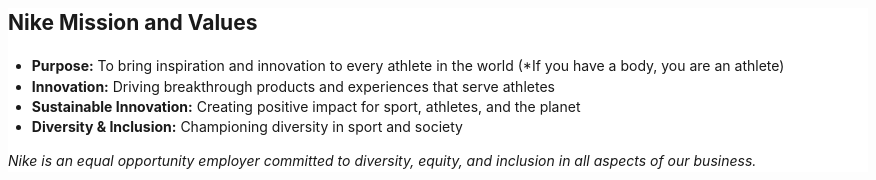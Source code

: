 ## Nike Mission and Values
- **Purpose:** To bring inspiration and innovation to every athlete in the world (*If you have a body, you are an athlete)
- **Innovation:** Driving breakthrough products and experiences that serve athletes
- **Sustainable Innovation:** Creating positive impact for sport, athletes, and the planet
- **Diversity & Inclusion:** Championing diversity in sport and society

*Nike is an equal opportunity employer committed to diversity, equity, and inclusion in all aspects of our business.*